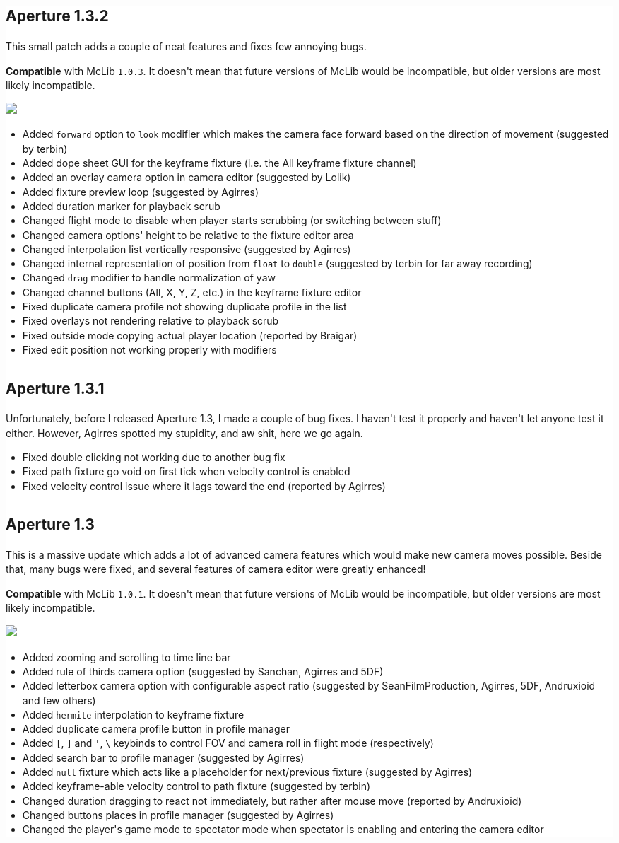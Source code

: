 ## Aperture 1.3.2

This small patch adds a couple of neat features and fixes few annoying bugs.

**Compatible** with McLib `1.0.3`. It doesn't mean that future versions of McLib would be incompatible, but older versions are most likely incompatible.

<a href="https://youtu.be/pnXXgouveRk"><img src="https://img.youtube.com/vi/pnXXgouveRk/0.jpg"></a> 

* Added `forward` option to `look` modifier which makes the camera face forward based on the direction of movement (suggested by terbin)
* Added dope sheet GUI for the keyframe fixture (i.e. the All keyframe fixture channel)
* Added an overlay camera option in camera editor (suggested by Lolik)
* Added fixture preview loop (suggested by Agirres)
* Added duration marker for playback scrub
* Changed flight mode to disable when player starts scrubbing (or switching between stuff)
* Changed camera options' height to be relative to the fixture editor area
* Changed interpolation list vertically responsive (suggested by Agirres)
* Changed internal representation of position from `float` to `double` (suggested by terbin for far away recording)
* Changed `drag` modifier to handle normalization of yaw
* Changed channel buttons (All, X, Y, Z, etc.) in the keyframe fixture editor
* Fixed duplicate camera profile not showing duplicate profile in the list
* Fixed overlays not rendering relative to playback scrub
* Fixed outside mode copying actual player location (reported by Braigar)
* Fixed edit position not working properly with modifiers

## Aperture 1.3.1

Unfortunately, before I released Aperture 1.3, I made a couple of bug fixes. I haven't test it properly and haven't let anyone test it either. However, Agirres spotted my stupidity, and aw shit, here we go again.

* Fixed double clicking not working due to another bug fix
* Fixed path fixture go void on first tick when velocity control is enabled
* Fixed velocity control issue where it lags toward the end (reported by Agirres)

## Aperture 1.3

This is a massive update which adds a lot of advanced camera features which would make new camera moves possible. Beside that, many bugs were fixed, and several features of camera editor were greatly enhanced!

**Compatible** with McLib `1.0.1`. It doesn't mean that future versions of McLib would be incompatible, but older versions are most likely incompatible.

<a href="https://youtu.be/_vfZYtiRfRs"><img src="https://img.youtube.com/vi/_vfZYtiRfRs/0.jpg"></a> 

* Added zooming and scrolling to time line bar
* Added rule of thirds camera option (suggested by Sanchan, Agirres and 5DF)
* Added letterbox camera option with configurable aspect ratio (suggested by SeanFilmProduction, Agirres, 5DF, Andruxioid and few others)
* Added `hermite` interpolation to keyframe fixture
* Added duplicate camera profile button in profile manager
* Added `[`, `]` and `'`, `\` keybinds to control FOV and camera roll in flight mode (respectively)
* Added search bar to profile manager (suggested by Agirres)
* Added `null` fixture which acts like a placeholder for next/previous fixture (suggested by Agirres)
* Added keyframe-able velocity control to path fixture (suggested by terbin)
* Changed duration dragging to react not immediately, but rather after mouse move (reported by Andruxioid)
* Changed buttons places in profile manager (suggested by Agirres)
* Changed the player's game mode to spectator mode when spectator is enabling and entering the camera editor